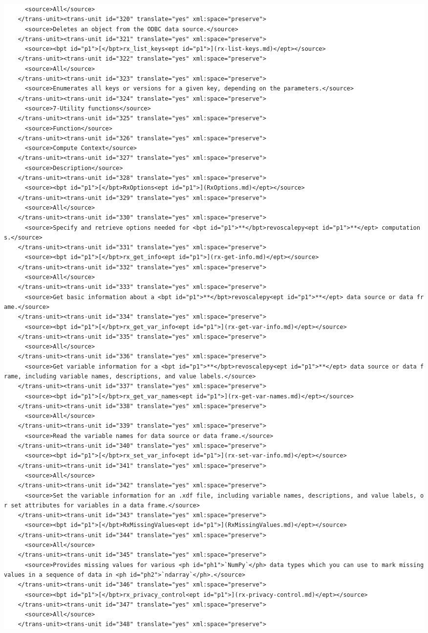           <source>All</source>
        </trans-unit><trans-unit id="320" translate="yes" xml:space="preserve">
          <source>Deletes an object from the ODBC data source.</source>
        </trans-unit><trans-unit id="321" translate="yes" xml:space="preserve">
          <source><bpt id="p1">[</bpt>rx_list_keys<ept id="p1">](rx-list-keys.md)</ept></source>
        </trans-unit><trans-unit id="322" translate="yes" xml:space="preserve">
          <source>All</source>
        </trans-unit><trans-unit id="323" translate="yes" xml:space="preserve">
          <source>Enumerates all keys or versions for a given key, depending on the parameters.</source>
        </trans-unit><trans-unit id="324" translate="yes" xml:space="preserve">
          <source>7-Utility functions</source>
        </trans-unit><trans-unit id="325" translate="yes" xml:space="preserve">
          <source>Function</source>
        </trans-unit><trans-unit id="326" translate="yes" xml:space="preserve">
          <source>Compute Context</source>
        </trans-unit><trans-unit id="327" translate="yes" xml:space="preserve">
          <source>Description</source>
        </trans-unit><trans-unit id="328" translate="yes" xml:space="preserve">
          <source><bpt id="p1">[</bpt>RxOptions<ept id="p1">](RxOptions.md)</ept></source>
        </trans-unit><trans-unit id="329" translate="yes" xml:space="preserve">
          <source>All</source>
        </trans-unit><trans-unit id="330" translate="yes" xml:space="preserve">
          <source>Specify and retrieve options needed for <bpt id="p1">**</bpt>revoscalepy<ept id="p1">**</ept> computations.</source>
        </trans-unit><trans-unit id="331" translate="yes" xml:space="preserve">
          <source><bpt id="p1">[</bpt>rx_get_info<ept id="p1">](rx-get-info.md)</ept></source>
        </trans-unit><trans-unit id="332" translate="yes" xml:space="preserve">
          <source>All</source>
        </trans-unit><trans-unit id="333" translate="yes" xml:space="preserve">
          <source>Get basic information about a <bpt id="p1">**</bpt>revoscalepy<ept id="p1">**</ept> data source or data frame.</source>
        </trans-unit><trans-unit id="334" translate="yes" xml:space="preserve">
          <source><bpt id="p1">[</bpt>rx_get_var_info<ept id="p1">](rx-get-var-info.md)</ept></source>
        </trans-unit><trans-unit id="335" translate="yes" xml:space="preserve">
          <source>All</source>
        </trans-unit><trans-unit id="336" translate="yes" xml:space="preserve">
          <source>Get variable information for a <bpt id="p1">**</bpt>revoscalepy<ept id="p1">**</ept> data source or data frame, including variable names, descriptions, and value labels.</source>
        </trans-unit><trans-unit id="337" translate="yes" xml:space="preserve">
          <source><bpt id="p1">[</bpt>rx_get_var_names<ept id="p1">](rx-get-var-names.md)</ept></source>
        </trans-unit><trans-unit id="338" translate="yes" xml:space="preserve">
          <source>All</source>
        </trans-unit><trans-unit id="339" translate="yes" xml:space="preserve">
          <source>Read the variable names for data source or data frame.</source>
        </trans-unit><trans-unit id="340" translate="yes" xml:space="preserve">
          <source><bpt id="p1">[</bpt>rx_set_var_info<ept id="p1">](rx-set-var-info.md)</ept></source>
        </trans-unit><trans-unit id="341" translate="yes" xml:space="preserve">
          <source>All</source>
        </trans-unit><trans-unit id="342" translate="yes" xml:space="preserve">
          <source>Set the variable information for an .xdf file, including variable names, descriptions, and value labels, or set attributes for variables in a data frame.</source>
        </trans-unit><trans-unit id="343" translate="yes" xml:space="preserve">
          <source><bpt id="p1">[</bpt>RxMissingValues<ept id="p1">](RxMissingValues.md)</ept></source>
        </trans-unit><trans-unit id="344" translate="yes" xml:space="preserve">
          <source>All</source>
        </trans-unit><trans-unit id="345" translate="yes" xml:space="preserve">
          <source>Provides missing values for various <ph id="ph1">`NumPy`</ph> data types which you can use to mark missing values in a sequence of data in <ph id="ph2">`ndarray`</ph>.</source>
        </trans-unit><trans-unit id="346" translate="yes" xml:space="preserve">
          <source><bpt id="p1">[</bpt>rx_privacy_control<ept id="p1">](rx-privacy-control.md)</ept></source>
        </trans-unit><trans-unit id="347" translate="yes" xml:space="preserve">
          <source>All</source>
        </trans-unit><trans-unit id="348" translate="yes" xml:space="preserve">